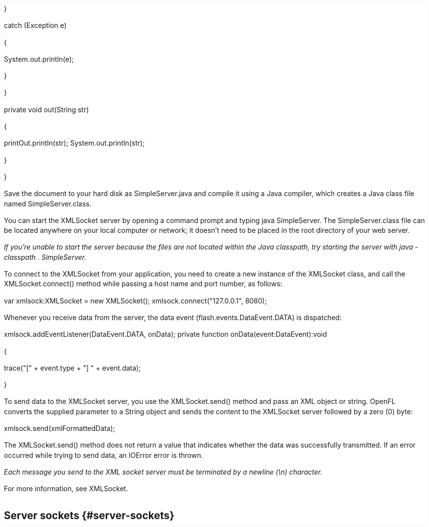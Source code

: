 }

catch (Exception e)

{

System.out.println(e);

}

}

private void out(String str)

{

printOut.println(str); System.out.println(str);

}

}

Save the document to your hard disk as SimpleServer.java and compile it using a Java compiler, which creates a Java class file named SimpleServer.class.

You can start the XMLSocket server by opening a command prompt and typing java SimpleServer. The SimpleServer.class file can be located anywhere on your local computer or network; it doesn’t need to be placed in the root directory of your web server.

_If you’re unable to start the server because the files are not located within the Java classpath, try starting the server with java -classpath . SimpleServer._

To connect to the XMLSocket from your application, you need to create a new instance of the XMLSocket class, and call the XMLSocket.connect() method while passing a host name and port number, as follows:

var xmlsock:XMLSocket = new XMLSocket(); xmlsock.connect(&quot;127.0.0.1&quot;, 8080);

Whenever you receive data from the server, the data event (flash.events.DataEvent.DATA) is dispatched:

xmlsock.addEventListener(DataEvent.DATA, onData); private function onData(event:DataEvent):void

{

trace(&quot;[&quot; + event.type + &quot;] &quot; + event.data);

}

To send data to the XMLSocket server, you use the XMLSocket.send() method and pass an XML object or string. OpenFL converts the supplied parameter to a String object and sends the content to the XMLSocket server followed by a zero (0) byte:

xmlsock.send(xmlFormattedData);

The XMLSocket.send() method does not return a value that indicates whether the data was successfully transmitted. If an error occurred while trying to send data, an IOError error is thrown.

_Each message you send to the XML socket server must be terminated by a newline (\n) character._

For more information, see XMLSocket.

## Server sockets {#server-sockets}

